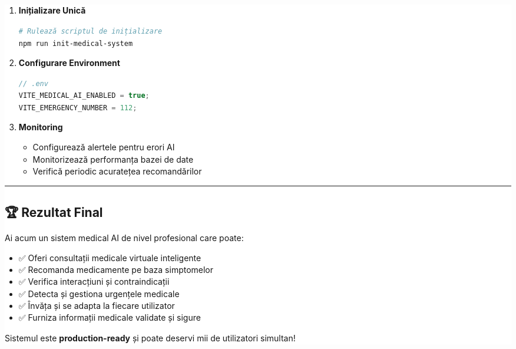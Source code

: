 1. **Inițializare Unică**

   ```bash
   # Rulează scriptul de inițializare
   npm run init-medical-system
   ```

2. **Configurare Environment**

   ```javascript
   // .env
   VITE_MEDICAL_AI_ENABLED = true;
   VITE_EMERGENCY_NUMBER = 112;
   ```

3. **Monitoring**
   - Configurează alertele pentru erori AI
   - Monitorizează performanța bazei de date
   - Verifică periodic acuratețea recomandărilor

---

## 🏆 Rezultat Final

Ai acum un sistem medical AI de nivel profesional care poate:

- ✅ Oferi consultații medicale virtuale inteligente
- ✅ Recomanda medicamente pe baza simptomelor
- ✅ Verifica interacțiuni și contraindicații
- ✅ Detecta și gestiona urgențele medicale
- ✅ Învăța și se adapta la fiecare utilizator
- ✅ Furniza informații medicale validate și sigure

Sistemul este **production-ready** și poate deservi mii de utilizatori simultan!
